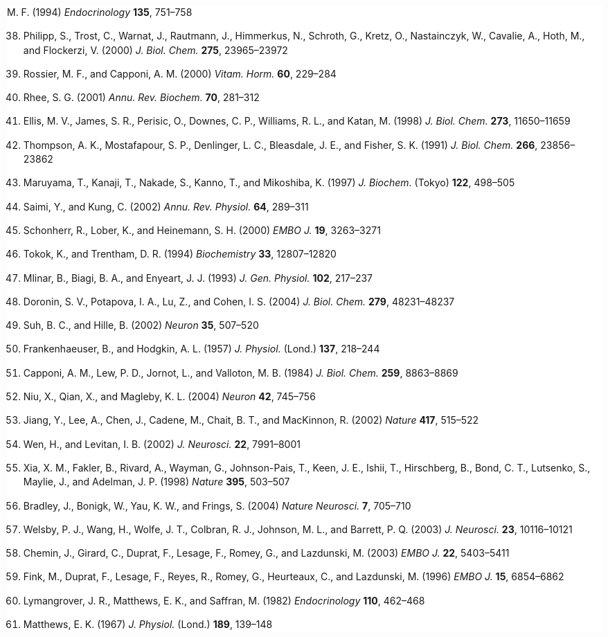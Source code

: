 M. F. (1994) *Endocrinology* **135**, 751–758

38. Philipp, S., Trost, C., Warnat, J., Rautmann, J., Himmerkus, N., Schroth, G., Kretz, O., Nastainczyk, W., Cavalie, A., Hoth, M., and Flockerzi, V. (2000) *J. Biol. Chem.* **275**, 23965–23972

39. Rossier, M. F., and Capponi, A. M. (2000) *Vitam. Horm.* **60**, 229–284

40. Rhee, S. G. (2001) *Annu. Rev. Biochem.* **70**, 281–312

41. Ellis, M. V., James, S. R., Perisic, O., Downes, C. P., Williams, R. L., and Katan, M. (1998) *J. Biol. Chem.* **273**, 11650–11659

42. Thompson, A. K., Mostafapour, S. P., Denlinger, L. C., Bleasdale, J. E., and Fisher, S. K. (1991) *J. Biol. Chem.* **266**, 23856–23862

43. Maruyama, T., Kanaji, T., Nakade, S., Kanno, T., and Mikoshiba, K. (1997) *J. Biochem.* (Tokyo) **122**, 498–505

44. Saimi, Y., and Kung, C. (2002) *Annu. Rev. Physiol.* **64**, 289–311

45. Schonherr, R., Lober, K., and Heinemann, S. H. (2000) *EMBO J.* **19**, 3263–3271

46. Tokok, K., and Trentham, D. R. (1994) *Biochemistry* **33**, 12807–12820

47. Mlinar, B., Biagi, B. A., and Enyeart, J. J. (1993) *J. Gen. Physiol.* **102**, 217–237

48. Doronin, S. V., Potapova, I. A., Lu, Z., and Cohen, I. S. (2004) *J. Biol. Chem.* **279**, 48231–48237

49. Suh, B. C., and Hille, B. (2002) *Neuron* **35**, 507–520

50. Frankenhaeuser, B., and Hodgkin, A. L. (1957) *J. Physiol.* (Lond.) **137**, 218–244

51. Capponi, A. M., Lew, P. D., Jornot, L., and Valloton, M. B. (1984) *J. Biol. Chem.* **259**, 8863–8869

52. Niu, X., Qian, X., and Magleby, K. L. (2004) *Neuron* **42**, 745–756

53. Jiang, Y., Lee, A., Chen, J., Cadene, M., Chait, B. T., and MacKinnon, R. (2002) *Nature* **417**, 515–522

54. Wen, H., and Levitan, I. B. (2002) *J. Neurosci.* **22**, 7991–8001

55. Xia, X. M., Fakler, B., Rivard, A., Wayman, G., Johnson-Pais, T., Keen, J. E., Ishii, T., Hirschberg, B., Bond, C. T., Lutsenko, S., Maylie, J., and Adelman, J. P. (1998) *Nature* **395**, 503–507

56. Bradley, J., Bonigk, W., Yau, K. W., and Frings, S. (2004) *Nature Neurosci.* **7**, 705–710

57. Welsby, P. J., Wang, H., Wolfe, J. T., Colbran, R. J., Johnson, M. L., and Barrett, P. Q. (2003) *J. Neurosci.* **23**, 10116–10121

58. Chemin, J., Girard, C., Duprat, F., Lesage, F., Romey, G., and Lazdunski, M. (2003) *EMBO J.* **22**, 5403–5411

59. Fink, M., Duprat, F., Lesage, F., Reyes, R., Romey, G., Heurteaux, C., and Lazdunski, M. (1996) *EMBO J.* **15**, 6854–6862

60. Lymangrover, J. R., Matthews, E. K., and Saffran, M. (1982) *Endocrinology* **110**, 462–468

61. Matthews, E. K. (1967) *J. Physiol.* (Lond.) **189**, 139–148
